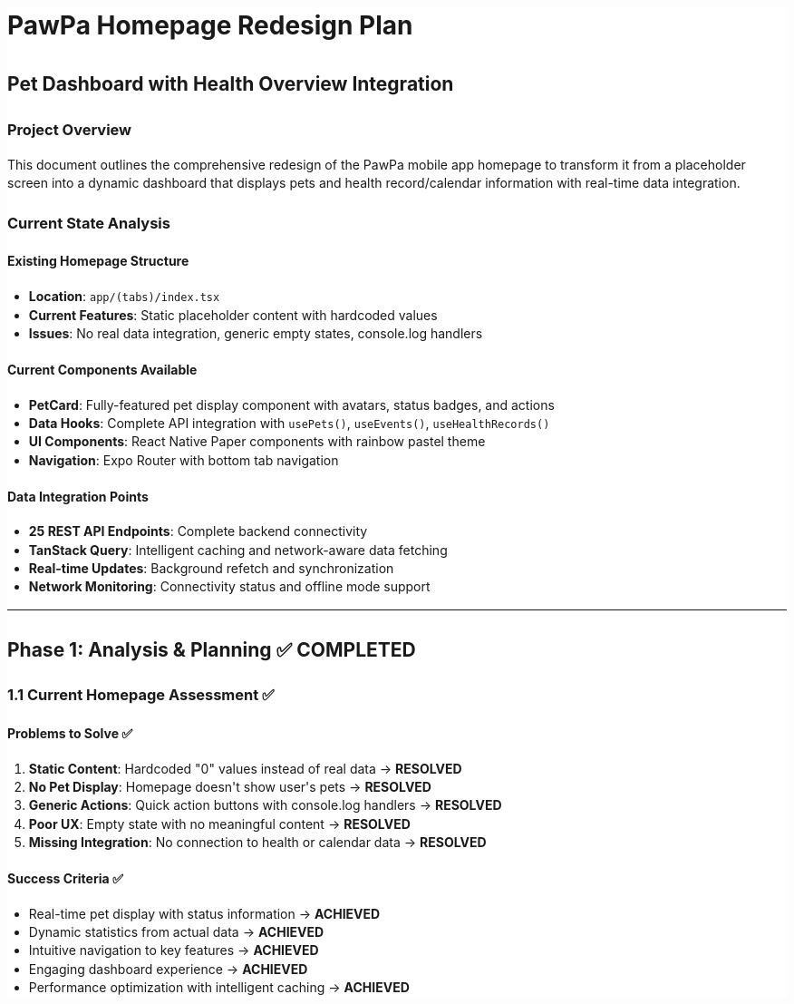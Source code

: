 # PawPa Homepage Redesign Plan
## Pet Dashboard with Health Overview Integration

### Project Overview

This document outlines the comprehensive redesign of the PawPa mobile app homepage to transform it from a placeholder screen into a dynamic dashboard that displays pets and health record/calendar information with real-time data integration.

### Current State Analysis

#### Existing Homepage Structure
- **Location**: `app/(tabs)/index.tsx`
- **Current Features**: Static placeholder content with hardcoded values
- **Issues**: No real data integration, generic empty states, console.log handlers

#### Current Components Available
- **PetCard**: Fully-featured pet display component with avatars, status badges, and actions
- **Data Hooks**: Complete API integration with `usePets()`, `useEvents()`, `useHealthRecords()`
- **UI Components**: React Native Paper components with rainbow pastel theme
- **Navigation**: Expo Router with bottom tab navigation

#### Data Integration Points
- **25 REST API Endpoints**: Complete backend connectivity
- **TanStack Query**: Intelligent caching and network-aware data fetching
- **Real-time Updates**: Background refetch and synchronization
- **Network Monitoring**: Connectivity status and offline mode support

---

## Phase 1: Analysis & Planning ✅ COMPLETED

### 1.1 Current Homepage Assessment ✅

#### Problems to Solve ✅
1. **Static Content**: Hardcoded "0" values instead of real data → **RESOLVED**
2. **No Pet Display**: Homepage doesn't show user's pets → **RESOLVED**
3. **Generic Actions**: Quick action buttons with console.log handlers → **RESOLVED**
4. **Poor UX**: Empty state with no meaningful content → **RESOLVED**
5. **Missing Integration**: No connection to health or calendar data → **RESOLVED**

#### Success Criteria ✅
- Real-time pet display with status information → **ACHIEVED**
- Dynamic statistics from actual data → **ACHIEVED**
- Intuitive navigation to key features → **ACHIEVED**
- Engaging dashboard experience → **ACHIEVED**
- Performance optimization with intelligent caching → **ACHIEVED**
